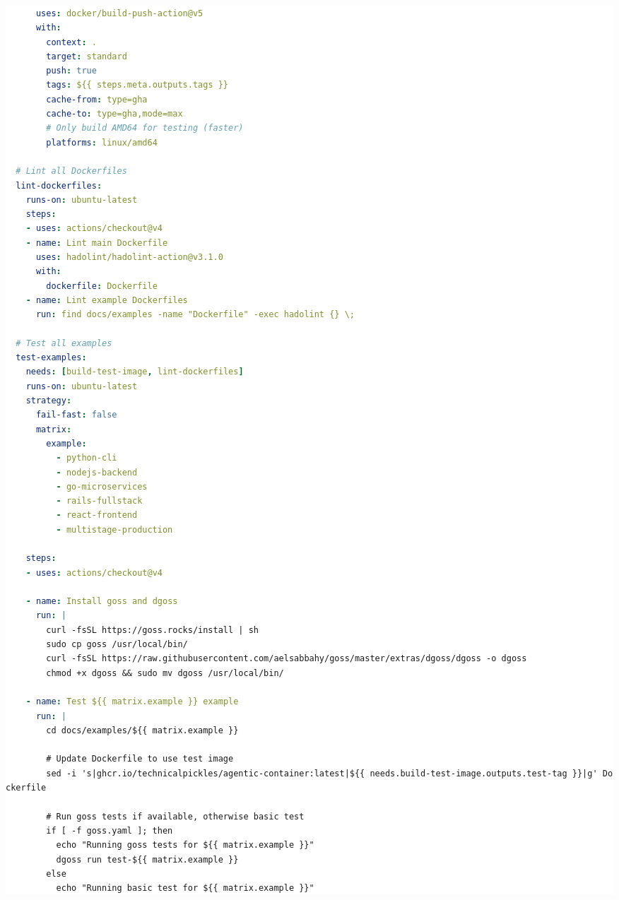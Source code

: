 ```yaml
      uses: docker/build-push-action@v5
      with:
        context: .
        target: standard
        push: true
        tags: ${{ steps.meta.outputs.tags }}
        cache-from: type=gha
        cache-to: type=gha,mode=max
        # Only build AMD64 for testing (faster)
        platforms: linux/amd64

  # Lint all Dockerfiles
  lint-dockerfiles:
    runs-on: ubuntu-latest
    steps:
    - uses: actions/checkout@v4
    - name: Lint main Dockerfile
      uses: hadolint/hadolint-action@v3.1.0
      with:
        dockerfile: Dockerfile
    - name: Lint example Dockerfiles
      run: find docs/examples -name "Dockerfile" -exec hadolint {} \;

  # Test all examples
  test-examples:
    needs: [build-test-image, lint-dockerfiles]
    runs-on: ubuntu-latest
    strategy:
      fail-fast: false
      matrix:
        example:
          - python-cli
          - nodejs-backend
          - go-microservices
          - rails-fullstack
          - react-frontend
          - multistage-production
    
    steps:
    - uses: actions/checkout@v4
    
    - name: Install goss and dgoss
      run: |
        curl -fsSL https://goss.rocks/install | sh
        sudo cp goss /usr/local/bin/
        curl -fsSL https://raw.githubusercontent.com/aelsabbahy/goss/master/extras/dgoss/dgoss -o dgoss
        chmod +x dgoss && sudo mv dgoss /usr/local/bin/
    
    - name: Test ${{ matrix.example }} example
      run: |
        cd docs/examples/${{ matrix.example }}
        
        # Update Dockerfile to use test image
        sed -i 's|ghcr.io/technicalpickles/agentic-container:latest|${{ needs.build-test-image.outputs.test-tag }}|g' Dockerfile
        
        # Run goss tests if available, otherwise basic test
        if [ -f goss.yaml ]; then
          echo "Running goss tests for ${{ matrix.example }}"
          dgoss run test-${{ matrix.example }}
        else
          echo "Running basic test for ${{ matrix.example }}"
```